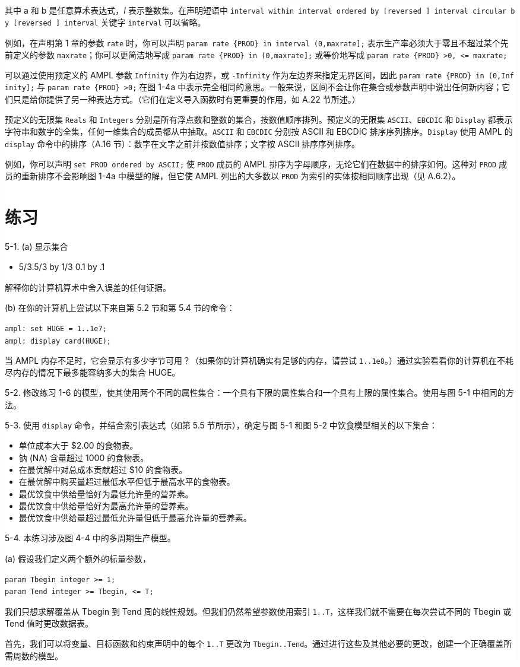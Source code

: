 其中 a 和 b 是任意算术表达式，$I$ 表示整数集。在声明短语中 `interval within interval ordered by [reversed ] interval circular by [reversed ] interval` 关键字 `interval` 可以省略。

例如，在声明第 1 章的参数 `rate` 时，你可以声明 `param rate {PROD} in interval (0,maxrate];` 表示生产率必须大于零且不超过某个先前定义的参数 `maxrate`；你可以更简洁地写成 `param rate {PROD} in (0,maxrate];` 或等价地写成 `param rate {PROD} >0, <= maxrate;`

可以通过使用预定义的 AMPL 参数 `Infinity` 作为右边界，或 `-Infinity` 作为左边界来指定无界区间，因此 `param rate {PROD} in (0,Infinity];` 与 `param rate {PROD} >0;` 在图 1-4a 中表示完全相同的意思。一般来说，区间不会让你在集合或参数声明中说出任何新内容；它们只是给你提供了另一种表达方式。（它们在定义导入函数时有更重要的作用，如 A.22 节所述。）

预定义的无限集 `Reals` 和 `Integers` 分别是所有浮点数和整数的集合，按数值顺序排列。预定义的无限集 `ASCII`、`EBCDIC` 和 `Display` 都表示字符串和数字的全集，任何一维集合的成员都从中抽取。`ASCII` 和 `EBCDIC` 分别按 ASCII 和 EBCDIC 排序序列排序。`Display` 使用 AMPL 的 `display` 命令中的排序（A.16 节）：数字在文字之前并按数值排序；文字按 ASCII 排序序列排序。

例如，你可以声明 `set PROD ordered by ASCII;` 使 `PROD` 成员的 AMPL 排序为字母顺序，无论它们在数据中的排序如何。这种对 `PROD` 成员的重新排序不会影响图 1-4a 中模型的解，但它使 AMPL 列出的大多数以 `PROD` 为索引的实体按相同顺序出现（见 A.6.2）。

# 练习

5-1. (a) 显示集合

- 5/3.5/3 by 1/3 0.1 by .1

解释你的计算机算术中舍入误差的任何证据。

(b) 在你的计算机上尝试以下来自第 5.2 节和第 5.4 节的命令：

```ampl
ampl: set HUGE = 1..1e7;
ampl: display card(HUGE);
```

当 AMPL 内存不足时，它会显示有多少字节可用？（如果你的计算机确实有足够的内存，请尝试 `1..1e8`。）通过实验看看你的计算机在不耗尽内存的情况下最多能容纳多大的集合 HUGE。

5-2. 修改练习 1-6 的模型，使其使用两个不同的属性集合：一个具有下限的属性集合和一个具有上限的属性集合。使用与图 5-1 中相同的方法。

5-3. 使用 `display` 命令，并结合索引表达式（如第 5.5 节所示），确定与图 5-1 和图 5-2 中饮食模型相关的以下集合：

- 单位成本大于 \$2.00 的食物表。
- 钠 (NA) 含量超过 1000 的食物表。
- 在最优解中对总成本贡献超过 \$10 的食物表。
- 在最优解中购买量超过最低水平但低于最高水平的食物表。
- 最优饮食中供给量恰好为最低允许量的营养素。
- 最优饮食中供给量恰好为最高允许量的营养素。
- 最优饮食中供给量超过最低允许量但低于最高允许量的营养素。

5-4. 本练习涉及图 4-4 中的多周期生产模型。

(a) 假设我们定义两个额外的标量参数，

```ampl
param Tbegin integer >= 1;
param Tend integer >= Tbegin, <= T;
```

我们只想求解覆盖从 Tbegin 到 Tend 周的线性规划。但我们仍然希望参数使用索引 `1..T`，这样我们就不需要在每次尝试不同的 Tbegin 或 Tend 值时更改数据表。

首先，我们可以将变量、目标函数和约束声明中的每个 `1..T` 更改为 `Tbegin..Tend`。通过进行这些及其他必要的更改，创建一个正确覆盖所需周数的模型。
